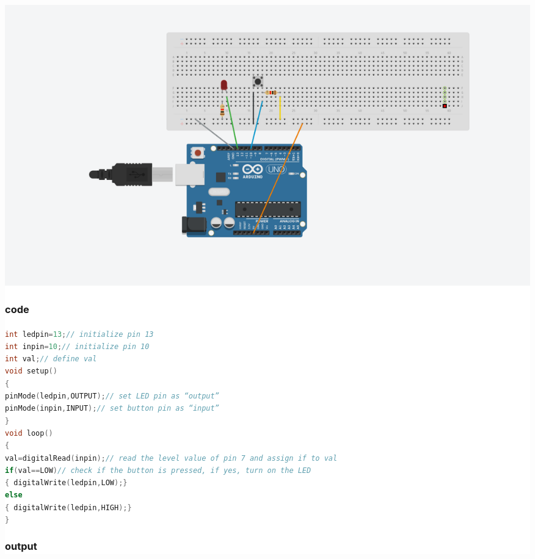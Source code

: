 ![Exp4CD](content/SWITCH.png?raw=true "Models")

### code
```c
int ledpin=13;// initialize pin 13
int inpin=10;// initialize pin 10
int val;// define val
void setup()
{
pinMode(ledpin,OUTPUT);// set LED pin as “output”
pinMode(inpin,INPUT);// set button pin as “input”
}
void loop()
{
val=digitalRead(inpin);// read the level value of pin 7 and assign if to val
if(val==LOW)// check if the button is pressed, if yes, turn on the LED
{ digitalWrite(ledpin,LOW);}
else
{ digitalWrite(ledpin,HIGH);}
}

```

### output

<iframe width="560" height="315" src="https://www.youtube.com/embed/jcgHOgFfgmc" title="YouTube video player" frameborder="0" allow="accelerometer; autoplay; clipboard-write; encrypted-media; gyroscope; picture-in-picture" allowfullscreen></iframe>
